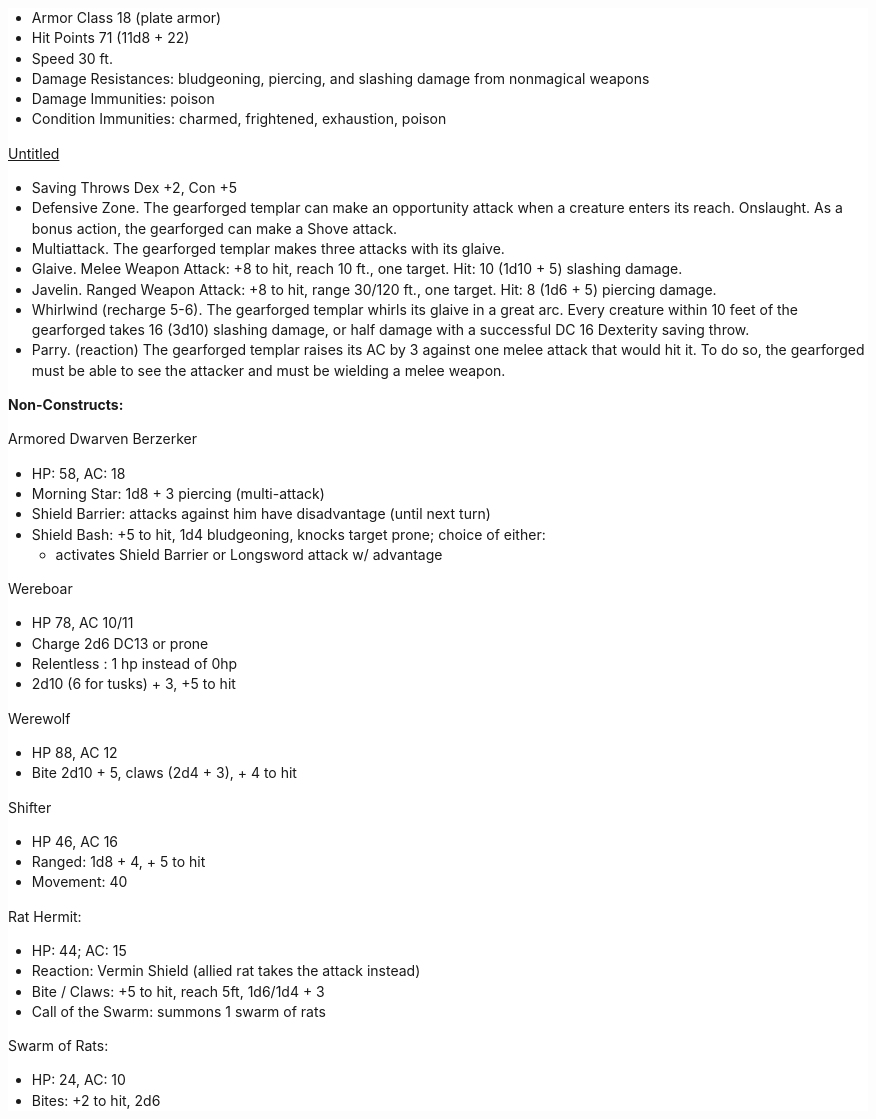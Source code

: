 - Armor Class 18 (plate armor)
- Hit Points 71 (11d8 + 22)
- Speed 30 ft.
- Damage Resistances: bludgeoning, piercing, and slashing damage from nonmagical weapons
- Damage Immunities: poison
- Condition Immunities: charmed, frightened, exhaustion, poison

[Untitled](A%20Matter%20of%20Time%20Campaign%20d5938e132a4544e0909dcfd235e94ddf/Untitled%20Database%20bf664ac1aeb14a6484ef6c392b2cdb5b.csv)

- Saving Throws Dex +2, Con +5
- Defensive Zone. The gearforged templar can make an opportunity attack when a creature enters its reach. Onslaught. As a bonus action, the gearforged can make a Shove attack.
- Multiattack. The gearforged templar makes three attacks with its glaive.
- Glaive. Melee Weapon Attack: +8 to hit, reach 10 ft., one target. Hit: 10 (1d10 + 5) slashing damage.
- Javelin. Ranged Weapon Attack: +8 to hit, range 30/120 ft., one target. Hit: 8 (1d6 + 5) piercing damage.
- Whirlwind (recharge 5-6). The gearforged templar whirls its glaive in a great arc. Every creature within 10 feet of the gearforged takes 16 (3d10) slashing damage, or half damage with a successful DC 16 Dexterity saving throw.
- Parry. (reaction) The gearforged templar raises its AC by 3 against one melee attack that would hit it. To do so, the gearforged must be able to see the attacker and must be wielding a melee weapon.

**Non-Constructs:**

Armored Dwarven Berzerker

- HP: 58, AC: 18
- Morning Star: 1d8 + 3 piercing (multi-attack)
- Shield Barrier: attacks against him have disadvantage (until next turn)
- Shield Bash: +5 to hit, 1d4 bludgeoning, knocks target prone; choice of either:
    - activates Shield Barrier or Longsword attack w/ advantage

Wereboar

- HP 78, AC 10/11
- Charge 2d6 DC13 or prone
- Relentless : 1 hp instead of 0hp
- 2d10 (6 for tusks) + 3, +5 to hit

Werewolf

- HP 88, AC 12
- Bite 2d10 + 5, claws (2d4 + 3), + 4 to hit

Shifter

- HP 46, AC 16
- Ranged: 1d8 + 4, + 5 to hit
- Movement: 40

Rat Hermit:

- HP: 44; AC: 15
- Reaction: Vermin Shield (allied rat takes the attack instead)
- Bite / Claws: +5 to hit, reach 5ft, 1d6/1d4 + 3
- Call of the Swarm: summons 1 swarm of rats

Swarm of Rats:

- HP: 24, AC: 10
- Bites: +2 to hit, 2d6